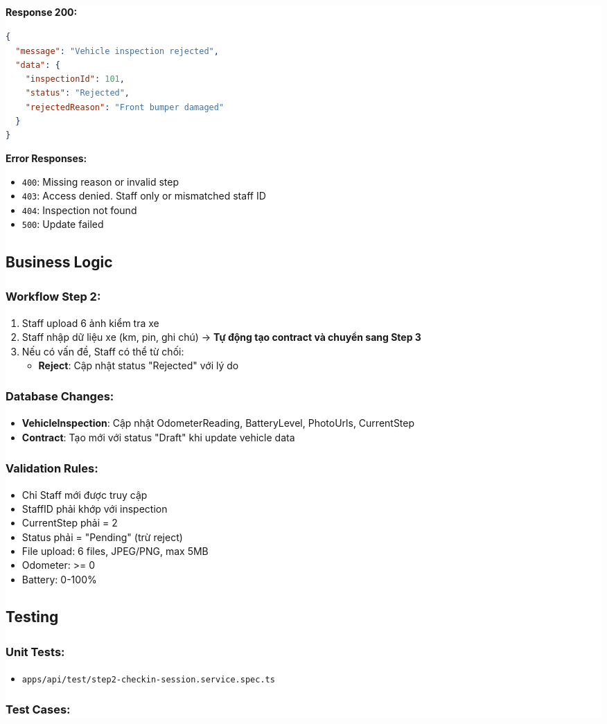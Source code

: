 **Response 200:**

```json
{
  "message": "Vehicle inspection rejected",
  "data": {
    "inspectionId": 101,
    "status": "Rejected",
    "rejectedReason": "Front bumper damaged"
  }
}
```

**Error Responses:**

- `400`: Missing reason or invalid step
- `403`: Access denied. Staff only or mismatched staff ID
- `404`: Inspection not found
- `500`: Update failed

## Business Logic

### Workflow Step 2:

1. Staff upload 6 ảnh kiểm tra xe
2. Staff nhập dữ liệu xe (km, pin, ghi chú) → **Tự động tạo contract và chuyển sang Step 3**
3. Nếu có vấn đề, Staff có thể từ chối:
   - **Reject**: Cập nhật status "Rejected" với lý do

### Database Changes:

- **VehicleInspection**: Cập nhật OdometerReading, BatteryLevel, PhotoUrls, CurrentStep
- **Contract**: Tạo mới với status "Draft" khi update vehicle data

### Validation Rules:

- Chỉ Staff mới được truy cập
- StaffID phải khớp với inspection
- CurrentStep phải = 2
- Status phải = "Pending" (trừ reject)
- File upload: 6 files, JPEG/PNG, max 5MB
- Odometer: >= 0
- Battery: 0-100%

## Testing

### Unit Tests:

- `apps/api/test/step2-checkin-session.service.spec.ts`

### Test Cases:
